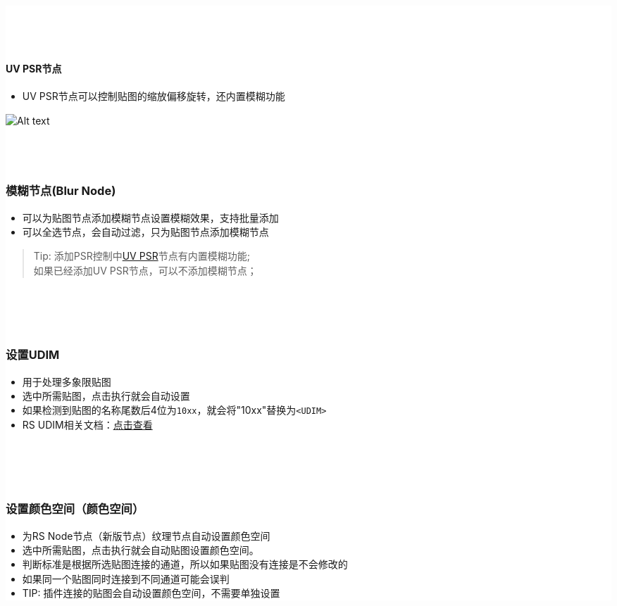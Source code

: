 <video controls>
  <source src="/img/autonode-add_uv_psr.webm" type="video/webm">
</video>


<br/>
<br/>
<br/>


#### UV PSR节点
- UV PSR节点可以控制贴图的缩放偏移旋转，还内置模糊功能

![Alt text](/img/uv-psr-node.webp)


<br/>
<br/>


### 模糊节点(Blur Node)
- 可以为贴图节点添加模糊节点设置模糊效果，支持批量添加
- 可以全选节点，会自动过滤，只为贴图节点添加模糊节点

> Tip: 添加PSR控制中[UV PSR](#uv-psr节点)节点有内置模糊功能;  
如果已经添加UV PSR节点，可以不添加模糊节点；

<br/>

<video controls>
  <source src="/img/command-blur_node.webm" type="video/webm">
</video>

<br/>
<br/>


### 设置UDIM
- 用于处理多象限贴图
- 选中所需贴图，点击执行就会自动设置
- 如果检测到贴图的名称尾数后4位为`10xx`，就会将"10xx"替换为`<UDIM>`
- RS UDIM相关文档：[点击查看](https://help.maxon.net/r3d/cinema/en-us/#html/UDIM+and+UVTILE.html)

<br/>

<video controls>
  <source src="/img/autonode-set-udim.webm" type="video/webm">
</video>

<br/>
<br/>


### 设置颜色空间（颜色空间）
- 为RS Node节点（新版节点）纹理节点自动设置颜色空间
- 选中所需贴图，点击执行就会自动贴图设置颜色空间。
- 判断标准是根据所选贴图连接的通道，所以如果贴图没有连接是不会修改的
- 如果同一个贴图同时连接到不同通道可能会误判
- TIP: 插件连接的贴图会自动设置颜色空间，不需要单独设置
